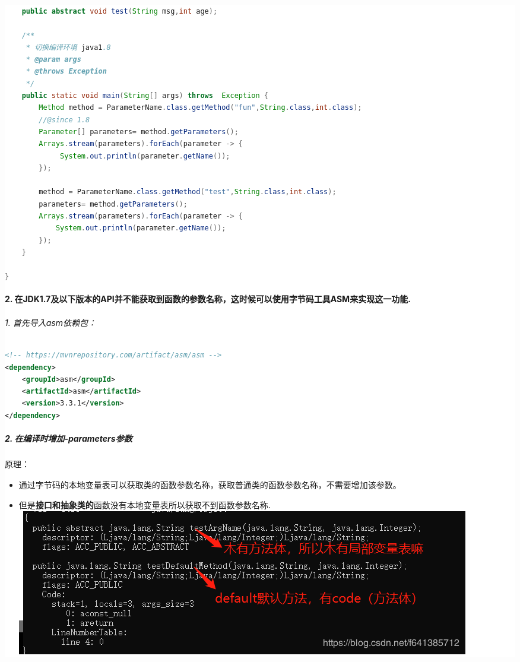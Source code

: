 ```java
    public abstract void test(String msg,int age);
 
    /**
     * 切换编译环境 java1.8
     * @param args
     * @throws Exception
     */
    public static void main(String[] args) throws  Exception {
        Method method = ParameterName.class.getMethod("fun",String.class,int.class);
        //@since 1.8
        Parameter[] parameters= method.getParameters();
        Arrays.stream(parameters).forEach(parameter -> {
             System.out.println(parameter.getName());
        });
 
        method = ParameterName.class.getMethod("test",String.class,int.class);
        parameters= method.getParameters();
        Arrays.stream(parameters).forEach(parameter -> {
            System.out.println(parameter.getName());
        });
    }
 
}
```
#### 2. 在JDK1.7及以下版本的API并不能获取到函数的参数名称，这时候可以使用字节码工具ASM来实现这一功能.
###### 1. 首先导入asm依赖包：
```xml
<!-- https://mvnrepository.com/artifact/asm/asm -->
<dependency>
    <groupId>asm</groupId>
    <artifactId>asm</artifactId>
    <version>3.3.1</version>
</dependency>
```
##### 2. 在编译时增加-parameters参数
原理：
* 通过字节码的本地变量表可以获取类的函数参数名称，获取普通类的函数参数名称，不需要增加该参数。

* 但是**接口和抽象类的**函数没有本地变量表所以获取不到函数参数名称.
![6ba272a42e861864f35bb2f676b40d89](3.Class文件字节码.resources/779B07B5-A101-4408-9D51-F5973B7D90AB.png)
